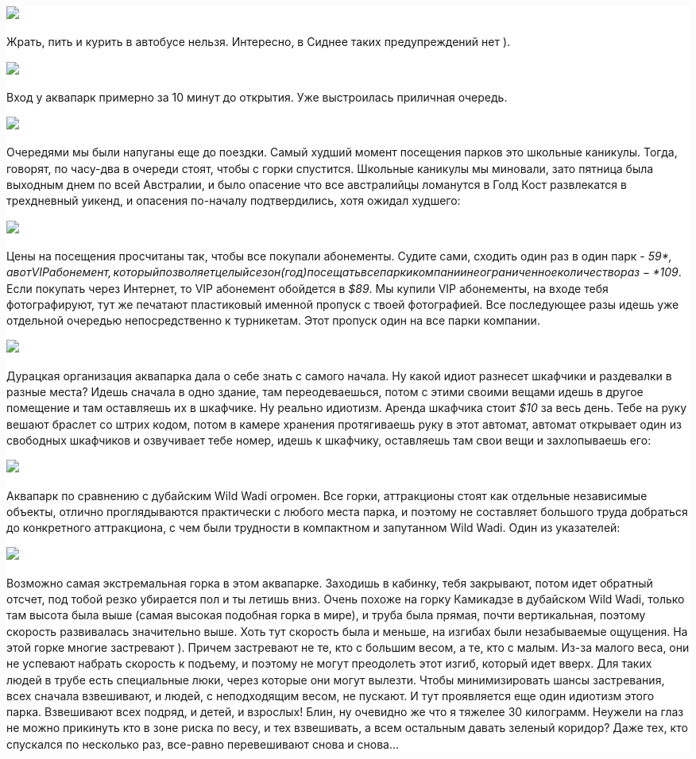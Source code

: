 [![](/photos/2014/gold-coast-wet-n-wild/003.jpg)](/photos/2014/gold-coast-wet-n-wild/003.jpg)

Жрать, пить и курить в автобусе нельзя. Интересно, в Сиднее таких предупреждений нет ).

[![](/photos/2014/gold-coast-wet-n-wild/004.jpg)](/photos/2014/gold-coast-wet-n-wild/004.jpg)

Вход у аквапарк примерно за 10 минут до открытия. Уже выстроилась приличная очередь.

[![](/photos/2014/gold-coast-wet-n-wild/005.jpg)](/photos/2014/gold-coast-wet-n-wild/005.jpg)

Очередями мы были напуганы еще до поездки. Самый худший момент посещения парков это школьные каникулы. Тогда, говорят, по часу-два в очереди стоят, чтобы с горки спустится. Школьные каникулы мы миновали, зато пятница была выходным днем по всей Австралии, и было опасение что все австралийцы ломанутся в Голд Кост развлекатся в трехдневный уикенд, и опасения по-началу подтвердились, хотя ожидал худшего:

[![](/photos/2014/gold-coast-wet-n-wild/006.jpg)](/photos/2014/gold-coast-wet-n-wild/006.jpg)

Цены на посещения просчитаны так, чтобы все покупали абонементы. Судите сами, сходить один раз в один парк - *$59*, а вот VIP абонемент, который позволяет целый сезон (год) посещать все парки компании неограниченное количество раз - *$109*. Если покупать через Интернет, то VIP абонемент обойдется в *$89*. Мы купили VIP абонементы, на входе тебя фотографируют, тут же печатают пластиковый именной пропуск с твоей фотографией. Все последующее разы идешь уже отдельной очередью непосредственно к турникетам. Этот пропуск один на все парки компании.

[![](/photos/2014/gold-coast-wet-n-wild/007.jpg)](/photos/2014/gold-coast-wet-n-wild/007.jpg)

Дурацкая организация аквапарка дала о себе знать с самого начала. Ну какой идиот разнесет шкафчики и раздевалки в разные места? Идешь сначала в одно здание, там переодеваешься, потом с этими своими вещами идешь в другое помещение и там оставляешь их в шкафчике. Ну реально идиотизм. Аренда шкафчика стоит *$10* за весь день. Тебе на руку вешают браслет со штрих кодом, потом в камере хранения протягиваешь руку в этот автомат, автомат открывает один из свободных шкафчиков и озвучивает тебе номер, идешь к шкафчику, оставляешь там свои вещи и захлопываешь его:

[![](/photos/2014/gold-coast-wet-n-wild/008.jpg)](/photos/2014/gold-coast-wet-n-wild/008.jpg)

Аквапарк по сравнению с дубайским Wild Wadi огромен. Все горки, аттракционы стоят как отдельные независимые объекты, отлично проглядываются практически с любого места парка, и поэтому не составляет большого труда добраться до конкретного аттракциона, с чем были трудности в компактном и запутанном Wild Wadi. Один из указателей:

[![](/photos/2014/gold-coast-wet-n-wild/009.jpg)](/photos/2014/gold-coast-wet-n-wild/009.jpg)

Возможно самая экстремальная горка в этом аквапарке. Заходишь в кабинку, тебя закрывают, потом идет обратный отсчет, под тобой резко убирается пол и ты летишь вниз. Очень похоже на горку Камикадзе в дубайском Wild Wadi, только там высота была выше (самая высокая подобная горка в мире), и труба была прямая, почти вертикальная, поэтому скорость развивалась значительно выше. Хоть тут скорость была и меньше, на изгибах были незабываемые ощущения. На этой горке многие застревают ). Причем застревают не те, кто с большим весом, а те, кто с малым. Из-за малого веса, они не успевают набрать скорость к подъему, и поэтому не могут преодолеть этот изгиб, который идет вверх. Для таких людей в трубе есть специальные люки, через которые они могут вылезти. Чтобы минимизировать шансы застревания, всех сначала взвешивают, и людей, с неподходящим весом, не пускают. И тут проявляется еще один идиотизм этого парка. Взвешивают всех подряд, и детей, и взрослых! Блин, ну очевидно же что я тяжелее 30 килограмм. Неужели на глаз не можно прикинуть кто в зоне риска по весу, и тех взвешивать, а всем остальным давать зеленый коридор? Даже тех, кто спускался по несколько раз, все-равно перевешивают снова и снова...
